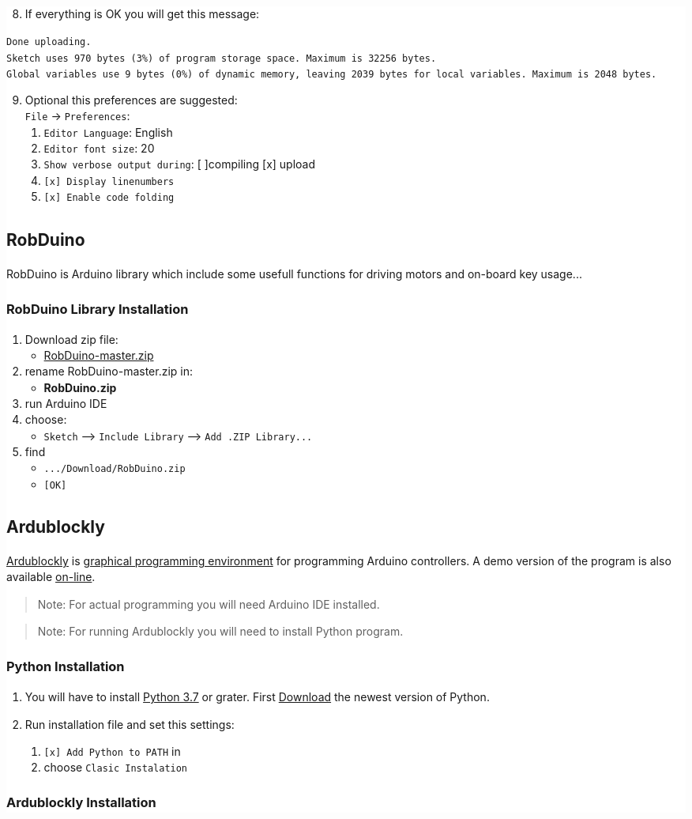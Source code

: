 8. If everything is OK you will get this message:

```
Done uploading.
Sketch uses 970 bytes (3%) of program storage space. Maximum is 32256 bytes.
Global variables use 9 bytes (0%) of dynamic memory, leaving 2039 bytes for local variables. Maximum is 2048 bytes.
```
9. Optional this preferences are suggested:  
`File` -> `Preferences`:
    1. `Editor Language`: English
    2. `Editor font size`: 20
    3. `Show verbose output during`: [ ]compiling [x] upload
    4. `[x] Display linenumbers`
    5. `[x] Enable code folding`

## RobDuino

RobDuino is Arduino library which include some usefull functions for driving motors and on-board key usage...

### RobDuino Library Installation

1. Download zip file:
   * [RobDuino-master.zip](https://github.com/davidrihtarsic/RobDuino/archive/master.zip)
2. rename RobDuino-master.zip in:
   * **RobDuino.zip**
3. run Arduino IDE
4. choose:
   * `Sketch` --> `Include Library` --> `Add .ZIP Library...`
5. find
   * `.../Download/RobDuino.zip`
   * `[OK]`

## Ardublockly

[Ardublockly](https://ardublockly.embeddedlog.com/) is [graphical programming environment](https://en.wikipedia.org/wiki/Visual_programming_language) for programming Arduino controllers. A demo version of the program is also available [on-line](https://ardublockly.embeddedlog.com/demo/#).

>Note: For actual programming you will need Arduino IDE installed.

>Note: For running Ardublockly you will need to install Python program.

### Python Installation

1. You will have to install [Python 3.7](https://www.python.org/) or grater. First [Download](https://www.python.org/downloads/) the newest version of Python.

2. Run installation file and set this settings:
    1. `[x] Add Python to PATH` in
    2. choose `Clasic Instalation`

### Ardublockly Installation
